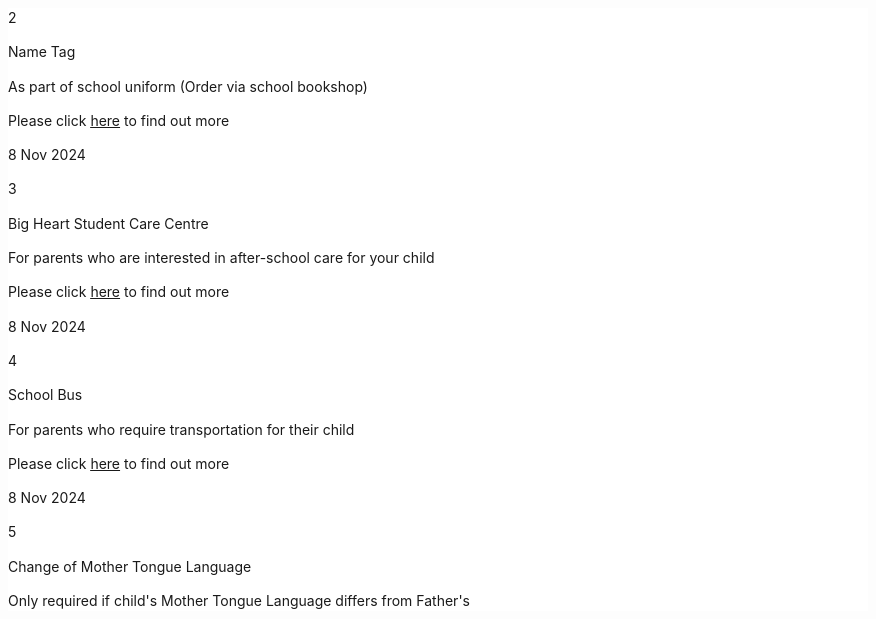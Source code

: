 </tr>
<tr>
<td rowspan="1" colspan="1">
<p>2</p>
</td>
<td rowspan="1" colspan="1">
<p>Name Tag</p>
</td>
<td rowspan="1" colspan="1">
<p>As part of school uniform (Order via school bookshop)</p>
<p></p>
<p>Please click <a href="https://evergreenpri.moe.edu.sg/communication/school-administration/school-vendor-services-information/" rel="noopener nofollow" target="_blank"><u>here</u></a> to
find out more</p>
</td>
<td rowspan="1" colspan="1">
<p>8 Nov 2024</p>
</td>
</tr>
<tr>
<td rowspan="1" colspan="1">
<p>3</p>
</td>
<td rowspan="1" colspan="1">
<p>Big Heart Student Care Centre</p>
</td>
<td rowspan="1" colspan="1">
<p>For parents who are interested in after-school care for your child</p>
<p></p>
<p>Please click <a href="https://evergreenpri.moe.edu.sg/communication/school-administration/school-vendor-services-information/" rel="noopener nofollow" target="_blank"><u>here</u></a> to
find out more</p>
</td>
<td rowspan="1" colspan="1">
<p>8 Nov 2024</p>
</td>
</tr>
<tr>
<td rowspan="1" colspan="1">
<p>4</p>
</td>
<td rowspan="1" colspan="1">
<p>School Bus</p>
</td>
<td rowspan="1" colspan="1">
<p>For parents who require transportation for their child</p>
<p></p>
<p>Please click <a href="https://evergreenpri.moe.edu.sg/communication/school-administration/school-vendor-services-information/" rel="noopener nofollow" target="_blank"><u>here</u></a> to
find out more</p>
</td>
<td rowspan="1" colspan="1">
<p>8 Nov 2024</p>
</td>
</tr>
<tr>
<td rowspan="1" colspan="1">
<p>5</p>
</td>
<td rowspan="1" colspan="1">
<p>Change of Mother Tongue Language</p>
</td>
<td rowspan="1" colspan="1">
<p>Only required if child's Mother Tongue Language differs from Father's